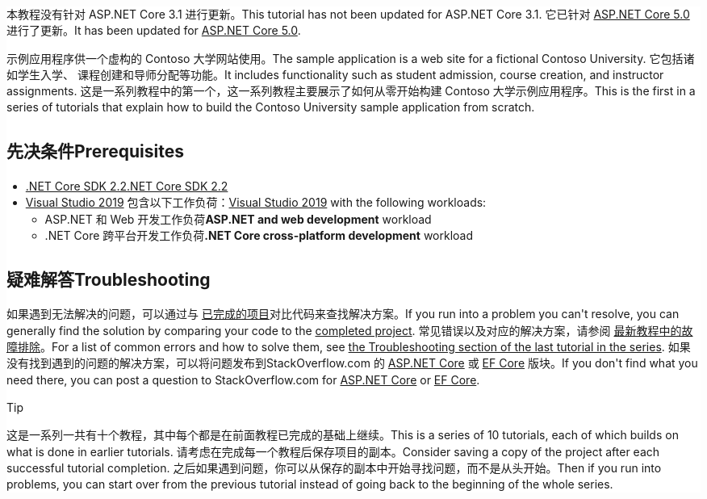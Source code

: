 <span data-ttu-id="aa2d2-359">本教程没有针对 ASP.NET Core 3.1 进行更新。</span><span class="sxs-lookup"><span data-stu-id="aa2d2-359">This tutorial has not been updated for ASP.NET Core 3.1.</span></span> <span data-ttu-id="aa2d2-360">它已针对 [ASP.NET Core 5.0](xref:data/ef-mvc/intro?view=aspnetcore-5.0) 进行了更新。</span><span class="sxs-lookup"><span data-stu-id="aa2d2-360">It has been updated for [ASP.NET Core 5.0](xref:data/ef-mvc/intro?view=aspnetcore-5.0).</span></span>

<span data-ttu-id="aa2d2-361">示例应用程序供一个虚构的 Contoso 大学网站使用。</span><span class="sxs-lookup"><span data-stu-id="aa2d2-361">The sample application is a web site for a fictional Contoso University.</span></span> <span data-ttu-id="aa2d2-362">它包括诸如学生入学、 课程创建和导师分配等功能。</span><span class="sxs-lookup"><span data-stu-id="aa2d2-362">It includes functionality such as student admission, course creation, and instructor assignments.</span></span> <span data-ttu-id="aa2d2-363">这是一系列教程中的第一个，这一系列教程主要展示了如何从零开始构建 Contoso 大学示例应用程序。</span><span class="sxs-lookup"><span data-stu-id="aa2d2-363">This is the first in a series of tutorials that explain how to build the Contoso University sample application from scratch.</span></span>

## <a name="prerequisites"></a><span data-ttu-id="aa2d2-364">先决条件</span><span class="sxs-lookup"><span data-stu-id="aa2d2-364">Prerequisites</span></span>

* [<span data-ttu-id="aa2d2-365">.NET Core SDK 2.2</span><span class="sxs-lookup"><span data-stu-id="aa2d2-365">.NET Core SDK 2.2</span></span>](https://dotnet.microsoft.com/download)
* <span data-ttu-id="aa2d2-366">[Visual Studio 2019](https://visualstudio.microsoft.com/downloads/?utm_medium=microsoft&utm_source=docs.microsoft.com&utm_campaign=inline+link&utm_content=download+vs2019) 包含以下工作负荷：</span><span class="sxs-lookup"><span data-stu-id="aa2d2-366">[Visual Studio 2019](https://visualstudio.microsoft.com/downloads/?utm_medium=microsoft&utm_source=docs.microsoft.com&utm_campaign=inline+link&utm_content=download+vs2019) with the following workloads:</span></span>
  * <span data-ttu-id="aa2d2-367">ASP.NET 和 Web 开发工作负荷</span><span class="sxs-lookup"><span data-stu-id="aa2d2-367">**ASP.NET and web development** workload</span></span>
  * <span data-ttu-id="aa2d2-368">.NET Core 跨平台开发工作负荷</span><span class="sxs-lookup"><span data-stu-id="aa2d2-368">**.NET Core cross-platform development** workload</span></span>

## <a name="troubleshooting"></a><span data-ttu-id="aa2d2-369">疑难解答</span><span class="sxs-lookup"><span data-stu-id="aa2d2-369">Troubleshooting</span></span>

<span data-ttu-id="aa2d2-370">如果遇到无法解决的问题，可以通过与 [已完成的项目](https://github.com/dotnet/AspNetCore.Docs/tree/main/aspnetcore/data/ef-mvc/intro/samples)对比代码来查找解决方案。</span><span class="sxs-lookup"><span data-stu-id="aa2d2-370">If you run into a problem you can't resolve, you can generally find the solution by comparing your code to the [completed project](https://github.com/dotnet/AspNetCore.Docs/tree/main/aspnetcore/data/ef-mvc/intro/samples).</span></span> <span data-ttu-id="aa2d2-371">常见错误以及对应的解决方案，请参阅 [最新教程中的故障排除](advanced.md#common-errors)。</span><span class="sxs-lookup"><span data-stu-id="aa2d2-371">For a list of common errors and how to solve them, see [the Troubleshooting section of the last tutorial in the series](advanced.md#common-errors).</span></span> <span data-ttu-id="aa2d2-372">如果没有找到遇到的问题的解决方案，可以将问题发布到StackOverflow.com 的 [ASP.NET Core](https://stackoverflow.com/questions/tagged/asp.net-core) 或 [EF Core](https://stackoverflow.com/questions/tagged/entity-framework-core) 版块。</span><span class="sxs-lookup"><span data-stu-id="aa2d2-372">If you don't find what you need there, you can post a question to StackOverflow.com for [ASP.NET Core](https://stackoverflow.com/questions/tagged/asp.net-core) or [EF Core](https://stackoverflow.com/questions/tagged/entity-framework-core).</span></span>

> [!TIP]
> <span data-ttu-id="aa2d2-373">这是一系列一共有十个教程，其中每个都是在前面教程已完成的基础上继续。</span><span class="sxs-lookup"><span data-stu-id="aa2d2-373">This is a series of 10 tutorials, each of which builds on what is done in earlier tutorials.</span></span> <span data-ttu-id="aa2d2-374">请考虑在完成每一个教程后保存项目的副本。</span><span class="sxs-lookup"><span data-stu-id="aa2d2-374">Consider saving a copy of the project after each successful tutorial completion.</span></span> <span data-ttu-id="aa2d2-375">之后如果遇到问题，你可以从保存的副本中开始寻找问题，而不是从头开始。</span><span class="sxs-lookup"><span data-stu-id="aa2d2-375">Then if you run into problems, you can start over from the previous tutorial instead of going back to the beginning of the whole series.</span></span>
